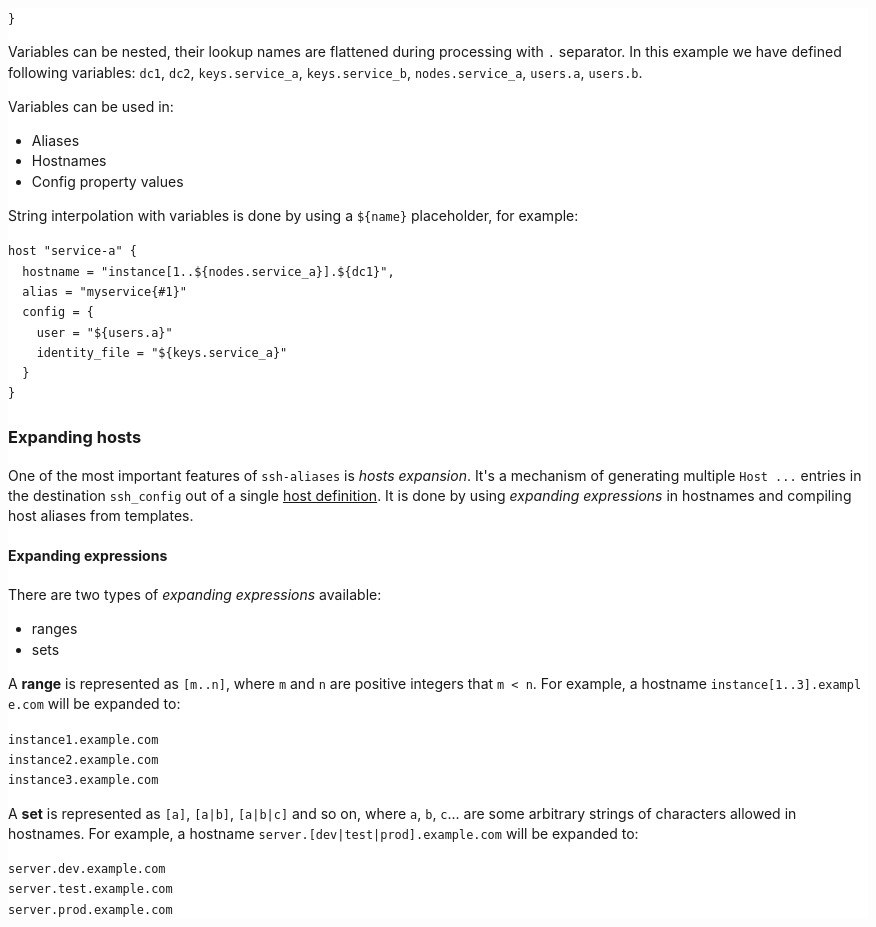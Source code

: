 ```hcl
}
```

Variables can be nested, their lookup names are flattened during processing with `.` separator.
In this example we have defined following variables: `dc1`, `dc2`, `keys.service_a`, `keys.service_b`, `nodes.service_a`, `users.a`, `users.b`.

Variables can be used in:
* Aliases 
* Hostnames
* Config property values

String interpolation with variables is done by using a `${name}` placeholder, for example:

```hcl
host "service-a" {
  hostname = "instance[1..${nodes.service_a}].${dc1}",
  alias = "myservice{#1}"
  config = {
    user = "${users.a}"
    identity_file = "${keys.service_a}"
  }
}
```

### Expanding hosts

One of the most important features of `ssh-aliases` is *hosts expansion*.
It's a mechanism of generating multiple `Host ...` entries in the destination `ssh_config` out of a single [host definition](#host-definitions).
It is done by using *expanding expressions* in hostnames and compiling host aliases from templates.

#### Expanding expressions

There are two types of *expanding expressions* available:
* ranges
* sets

A **range** is represented as `[m..n]`, where `m` and `n` are positive integers that `m < n`. 
For example, a hostname `instance[1..3].example.com` will be expanded to:

``` console
instance1.example.com
instance2.example.com
instance3.example.com
```

A **set** is represented as `[a]`, `[a|b]`, `[a|b|c]` and so on, 
where `a`, `b`, `c`... are some arbitrary strings of characters allowed in hostnames.
For example, a hostname `server.[dev|test|prod].example.com` will be expanded to:

``` console
server.dev.example.com
server.test.example.com
server.prod.example.com
```
